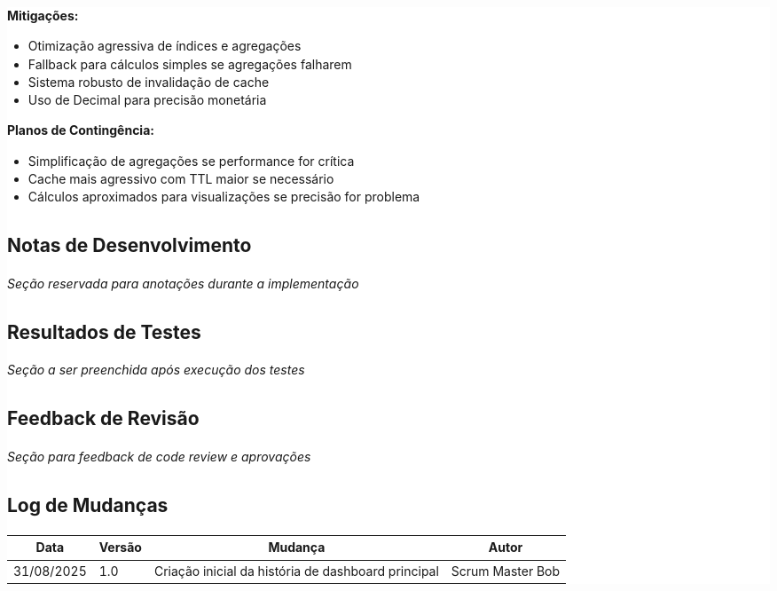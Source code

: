 **Mitigações:**
- Otimização agressiva de índices e agregações
- Fallback para cálculos simples se agregações falharem
- Sistema robusto de invalidação de cache
- Uso de Decimal para precisão monetária

**Planos de Contingência:**
- Simplificação de agregações se performance for crítica
- Cache mais agressivo com TTL maior se necessário
- Cálculos aproximados para visualizações se precisão for problema

## Notas de Desenvolvimento

*Seção reservada para anotações durante a implementação*

## Resultados de Testes

*Seção a ser preenchida após execução dos testes*

## Feedback de Revisão

*Seção para feedback de code review e aprovações*

## Log de Mudanças

| Data | Versão | Mudança | Autor |
|------|--------|---------|-------|
| 31/08/2025 | 1.0 | Criação inicial da história de dashboard principal | Scrum Master Bob |
